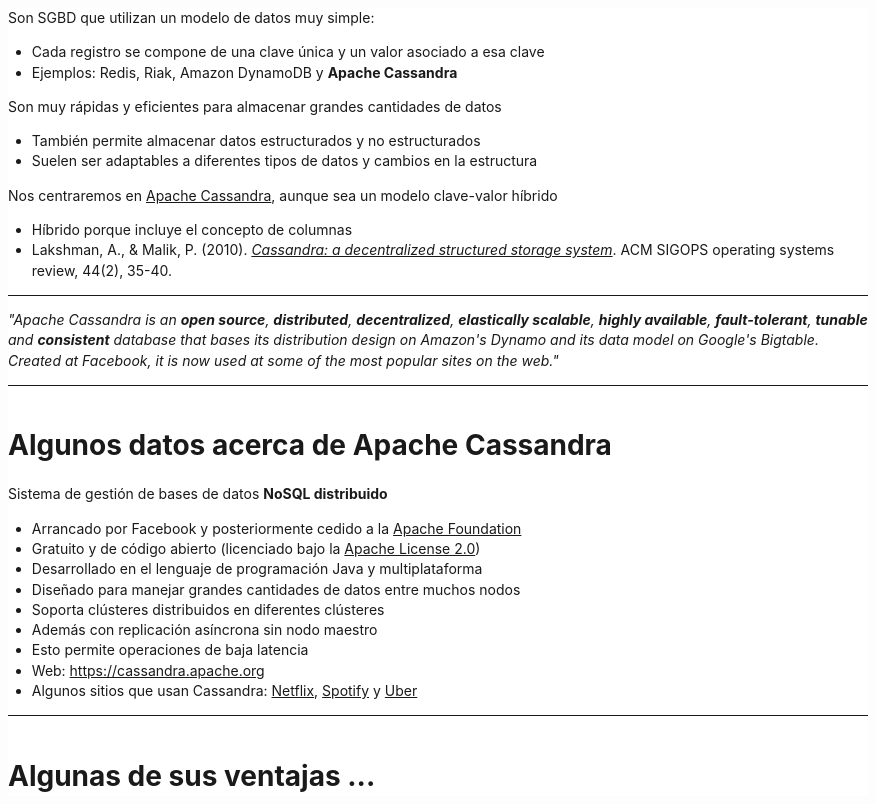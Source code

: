 Son SGBD que utilizan un modelo de datos muy simple:

- Cada registro se compone de una clave única y un valor asociado a esa clave
- Ejemplos: Redis, Riak, Amazon DynamoDB y **Apache Cassandra**

Son muy rápidas y eficientes para almacenar grandes cantidades de datos

- También permite almacenar datos estructurados y no estructurados
- Suelen ser adaptables a diferentes tipos de datos y cambios en la estructura

Nos centraremos en [Apache Cassandra](https://cassandra.apache.org/), aunque sea un modelo clave-valor híbrido

- Híbrido porque incluye el concepto de columnas
- Lakshman, A., & Malik, P. (2010). [_Cassandra: a decentralized structured storage system_](https://www.cl.cam.ac.uk/~ey204/teaching/ACS/R212_2014_2015/papers/lakshman_ladis_2009.pdf). ACM SIGOPS operating systems review, 44(2), 35-40.

---



<div class="cite-author" data-text="Cassandra: The definitive guide (J. Carpenter y E. Hewitt">

   _"Apache Cassandra is an **open source**, **distributed**, **decentralized**, **elastically scalable**, **highly available**, **fault-tolerant**, **tunable** and **consistent** database that bases its distribution design on Amazon's Dynamo and its data model on Google's Bigtable. Created at Facebook, it is now used at some of the most popular sites on the web."_

</div>

---

# Algunos datos acerca de Apache Cassandra

Sistema de gestión de bases de datos **NoSQL distribuido**

- Arrancado por Facebook y posteriormente cedido a la [Apache Foundation](https://cassandra.apache.org/)
- Gratuito y de código abierto (licenciado bajo la [Apache License 2.0](https://www.apache.org/licenses/LICENSE-2.0))
- Desarrollado en el lenguaje de programación Java y multiplataforma
- Diseñado para manejar grandes cantidades de datos entre muchos nodos
- Soporta clústeres distribuidos en diferentes clústeres
- Además con replicación asíncrona sin nodo maestro
- Esto permite operaciones de baja latencia
- Web: <https://cassandra.apache.org>
- Algunos sitios que usan Cassandra: [Netflix](https://netflixtechblog.com/tagged/cassandra), [Spotify](https://engineering.atspotify.com/tag/apache-cassandra/) y [Uber](http://highscalability.com/blog/2016/9/28/how-uber-manages-a-million-writes-per-second-using-mesos-and.html)



---

# Algunas de sus ventajas ...
